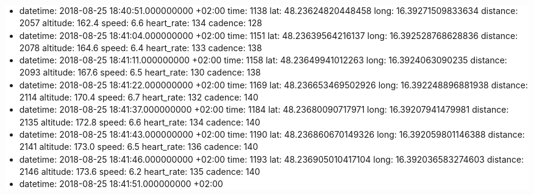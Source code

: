 - datetime: 2018-08-25 18:40:51.000000000 +02:00
  time: 1138
  lat: 48.23624820448458
  long: 16.39271509833634
  distance: 2057
  altitude: 162.4
  speed: 6.6
  heart_rate: 134
  cadence: 128
- datetime: 2018-08-25 18:41:04.000000000 +02:00
  time: 1151
  lat: 48.23639564216137
  long: 16.392528768628836
  distance: 2078
  altitude: 164.6
  speed: 6.4
  heart_rate: 133
  cadence: 138
- datetime: 2018-08-25 18:41:11.000000000 +02:00
  time: 1158
  lat: 48.23649941012263
  long: 16.3924063090235
  distance: 2093
  altitude: 167.6
  speed: 6.5
  heart_rate: 130
  cadence: 138
- datetime: 2018-08-25 18:41:22.000000000 +02:00
  time: 1169
  lat: 48.236653469502926
  long: 16.392248896881938
  distance: 2114
  altitude: 170.4
  speed: 6.7
  heart_rate: 132
  cadence: 140
- datetime: 2018-08-25 18:41:37.000000000 +02:00
  time: 1184
  lat: 48.23680090717971
  long: 16.39207941479981
  distance: 2135
  altitude: 172.8
  speed: 6.6
  heart_rate: 134
  cadence: 140
- datetime: 2018-08-25 18:41:43.000000000 +02:00
  time: 1190
  lat: 48.236860670149326
  long: 16.392059801146388
  distance: 2141
  altitude: 173.0
  speed: 6.5
  heart_rate: 136
  cadence: 140
- datetime: 2018-08-25 18:41:46.000000000 +02:00
  time: 1193
  lat: 48.236905010417104
  long: 16.392036583274603
  distance: 2146
  altitude: 173.6
  speed: 6.2
  heart_rate: 135
  cadence: 140
- datetime: 2018-08-25 18:41:51.000000000 +02:00